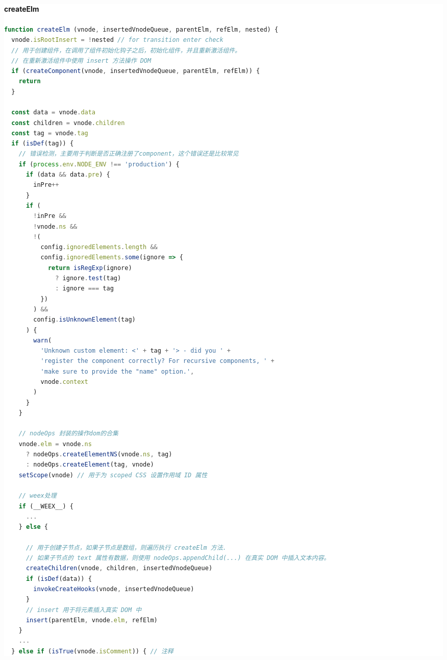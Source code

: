 #### createElm

```js
function createElm (vnode, insertedVnodeQueue, parentElm, refElm, nested) {
  vnode.isRootInsert = !nested // for transition enter check
  // 用于创建组件，在调用了组件初始化钩子之后，初始化组件，并且重新激活组件。
  // 在重新激活组件中使用 insert 方法操作 DOM
  if (createComponent(vnode, insertedVnodeQueue, parentElm, refElm)) {
    return
  }

  const data = vnode.data
  const children = vnode.children
  const tag = vnode.tag
  if (isDef(tag)) {
    // 错误检测，主要用于判断是否正确注册了component，这个错误还是比较常见
    if (process.env.NODE_ENV !== 'production') {
      if (data && data.pre) {
        inPre++
      }
      if (
        !inPre &&
        !vnode.ns &&
        !(
          config.ignoredElements.length &&
          config.ignoredElements.some(ignore => {
            return isRegExp(ignore)
              ? ignore.test(tag)
              : ignore === tag
          })
        ) &&
        config.isUnknownElement(tag)
      ) {
        warn(
          'Unknown custom element: <' + tag + '> - did you ' +
          'register the component correctly? For recursive components, ' +
          'make sure to provide the "name" option.',
          vnode.context
        )
      }
    }

    // nodeOps 封装的操作dom的合集
    vnode.elm = vnode.ns
      ? nodeOps.createElementNS(vnode.ns, tag)
      : nodeOps.createElement(tag, vnode)
    setScope(vnode) // 用于为 scoped CSS 设置作用域 ID 属性

    // weex处理
    if (__WEEX__) {
      ...
    } else {

      // 用于创建子节点，如果子节点是数组，则遍历执行 createElm 方法.
      // 如果子节点的 text 属性有数据，则使用 nodeOps.appendChild(...) 在真实 DOM 中插入文本内容。
      createChildren(vnode, children, insertedVnodeQueue)
      if (isDef(data)) {
        invokeCreateHooks(vnode, insertedVnodeQueue)
      }
      // insert 用于将元素插入真实 DOM 中
      insert(parentElm, vnode.elm, refElm)
    }
    ...
  } else if (isTrue(vnode.isComment)) { // 注释
```